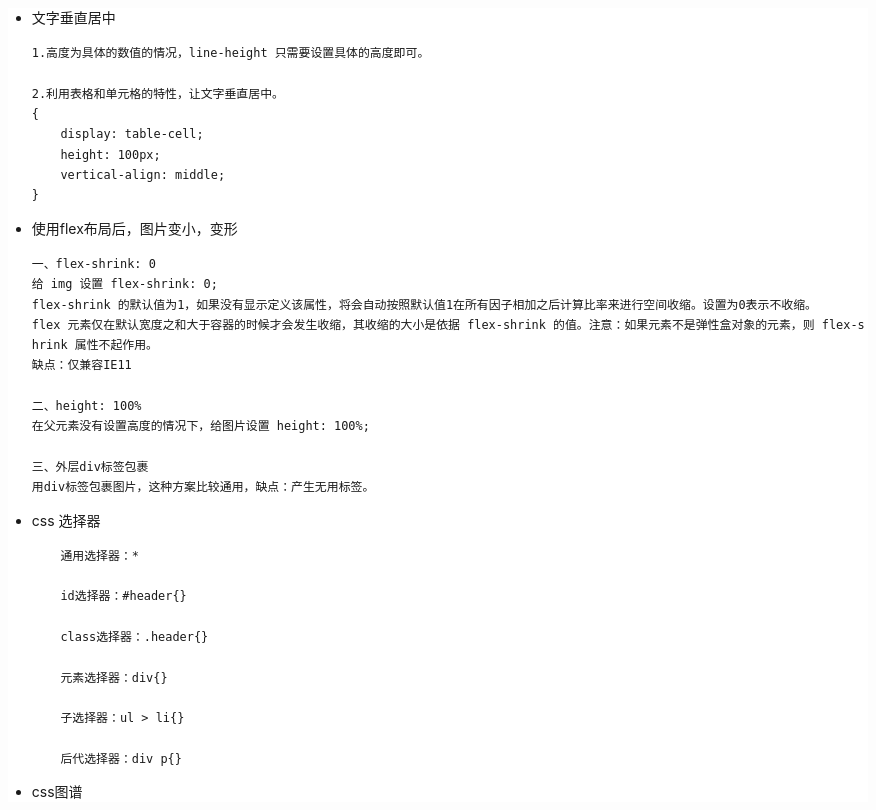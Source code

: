 * 文字垂直居中
    ```
    1.高度为具体的数值的情况，line-height 只需要设置具体的高度即可。
    
    2.利用表格和单元格的特性，让文字垂直居中。
    {
        display: table-cell;
        height: 100px;
        vertical-align: middle;
    }
    ```

* 使用flex布局后，图片变小，变形
    ```
    一、flex-shrink: 0
    给 img 设置 flex-shrink: 0;
    flex-shrink 的默认值为1，如果没有显示定义该属性，将会自动按照默认值1在所有因子相加之后计算比率来进行空间收缩。设置为0表示不收缩。
    flex 元素仅在默认宽度之和大于容器的时候才会发生收缩，其收缩的大小是依据 flex-shrink 的值。注意：如果元素不是弹性盒对象的元素，则 flex-shrink 属性不起作用。
    缺点：仅兼容IE11
    
    二、height: 100%
    在父元素没有设置高度的情况下，给图片设置 height: 100%;
    
    三、外层div标签包裹
    用div标签包裹图片，这种方案比较通用，缺点：产生无用标签。
    ```   

* css 选择器
    ```
        通用选择器：*
        
        id选择器：#header{}
        
        class选择器：.header{}
        
        元素选择器：div{}
        
        子选择器：ul > li{}
        
        后代选择器：div p{}
    ```
  
* css图谱